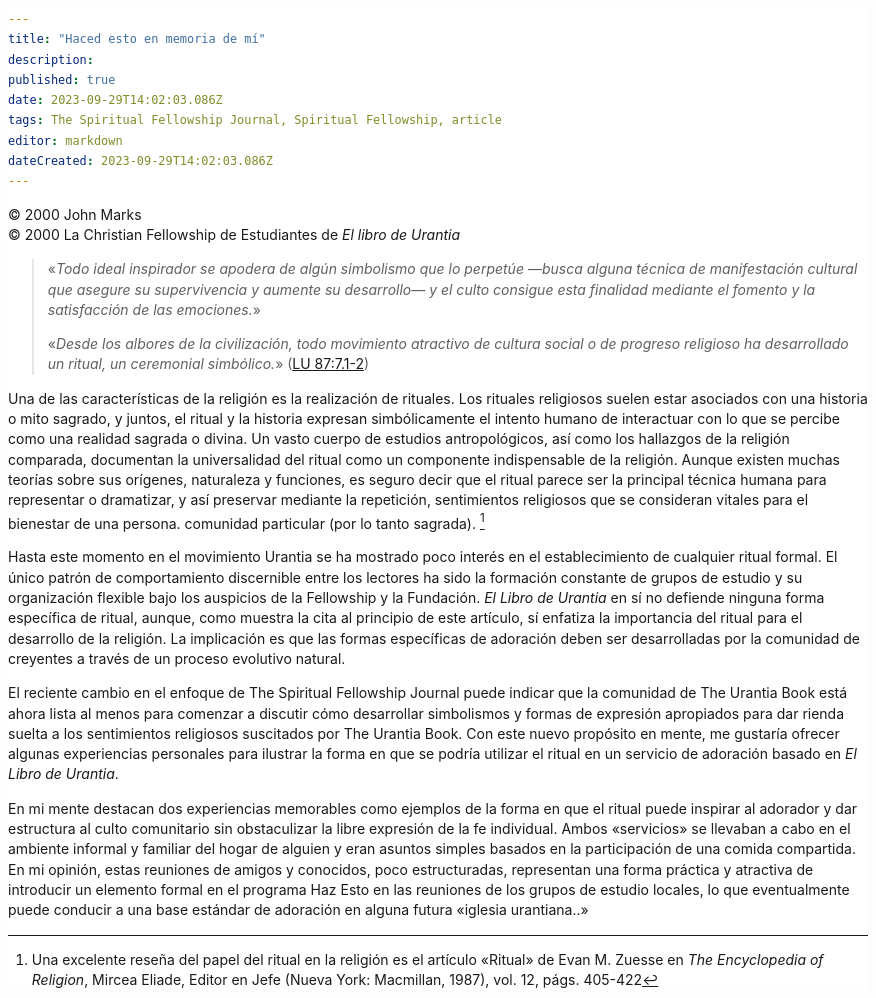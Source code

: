 ```yaml
---
title: "Haced esto en memoria de mí"
description: 
published: true
date: 2023-09-29T14:02:03.086Z
tags: The Spiritual Fellowship Journal, Spiritual Fellowship, article
editor: markdown
dateCreated: 2023-09-29T14:02:03.086Z
---
```


<p class="v-card v-sheet theme--light grey lighten-3 px-2">© 2000 John Marks<br>© 2000 La Christian Fellowship de Estudiantes de <i>El libro de Urantia</i></p>



> «_Todo ideal inspirador se apodera de algún simbolismo que lo perpetúe —busca alguna técnica de manifestación cultural que asegure su supervivencia y aumente su desarrollo— y el culto consigue esta finalidad mediante el fomento y la satisfacción de las emociones._»
> 
> «_Desde los albores de la civilización, todo movimiento atractivo de cultura social o de progreso religioso ha desarrollado un ritual, un ceremonial simbólico._» ([LU 87:7.1-2](/es/The_Urantia_Book/87#p7_1))

Una de las características de la religión es la realización de rituales. Los rituales religiosos suelen estar asociados con una historia o mito sagrado, y juntos, el ritual y la historia expresan simbólicamente el intento humano de interactuar con lo que se percibe como una realidad sagrada o divina. Un vasto cuerpo de estudios antropológicos, así como los hallazgos de la religión comparada, documentan la universalidad del ritual como un componente indispensable de la religión. Aunque existen muchas teorías sobre sus orígenes, naturaleza y funciones, es seguro decir que el ritual parece ser la principal técnica humana para representar o dramatizar, y así preservar mediante la repetición, sentimientos religiosos que se consideran vitales para el bienestar de una persona. comunidad particular (por lo tanto sagrada). [^2]

Hasta este momento en el movimiento Urantia se ha mostrado poco interés en el establecimiento de cualquier ritual formal. El único patrón de comportamiento discernible entre los lectores ha sido la formación constante de grupos de estudio y su organización flexible bajo los auspicios de la Fellowship y la Fundación. _El Libro de Urantia_ en sí no defiende ninguna forma específica de ritual, aunque, como muestra la cita al principio de este artículo, sí enfatiza la importancia del ritual para el desarrollo de la religión. La implicación es que las formas específicas de adoración deben ser desarrolladas por la comunidad de creyentes a través de un proceso evolutivo natural.

El reciente cambio en el enfoque de The Spiritual Fellowship Journal puede indicar que la comunidad de The Urantia Book está ahora lista al menos para comenzar a discutir cómo desarrollar simbolismos y formas de expresión apropiados para dar rienda suelta a los sentimientos religiosos suscitados por The Urantia Book. Con este nuevo propósito en mente, me gustaría ofrecer algunas experiencias personales para ilustrar la forma en que se podría utilizar el ritual en un servicio de adoración basado en _El Libro de Urantia_.

En mi mente destacan dos experiencias memorables como ejemplos de la forma en que el ritual puede inspirar al adorador y dar estructura al culto comunitario sin obstaculizar la libre expresión de la fe individual. Ambos «servicios» se llevaban a cabo en el ambiente informal y familiar del hogar de alguien y eran asuntos simples basados en la participación de una comida compartida. En mi opinión, estas reuniones de amigos y conocidos, poco estructuradas, representan una forma práctica y atractiva de introducir un elemento formal en el programa Haz Esto en las reuniones de los grupos de estudio locales, lo que eventualmente puede conducir a una base estándar de adoración en alguna futura «iglesia urantiana..»


[^1]: [Lucas 22;19](/es/Bible/Luke/22#v19)
[^2]: Una excelente reseña del papel del ritual en la religión es el artículo «Ritual» de Evan M. Zuesse en _The Encyclopedia of Religion_, Mircea Eliade, Editor en Jefe (Nueva York: Macmillan, 1987), vol. 12, págs. 405-422
[^3]: Por ejemplo, [Mat. 9:10-17](/es/Bible/Matthew/9#v10); [12:1-14](/es/Bible/Matthew/12#v1); [Marcos 2:15-28](/es/Bible/Mark/2#v15); [3:1-6](/es/Bible/Mark/3#v1); [Lucas 5:29-39](/es/Bible/Luke/5#v29); [6:1-11](/es/Bible/Luke/6#v1). [LU 147:5.1](/es/The_Urantia_Book/147#p5_1) - [LU 147:8.6](/es/The_Urantia_Book/147#p8_6)
[^4]: Ver [LU 120:3.6-7](/es/The_Urantia_Book/120#p3_6), puntos 5 y 6; cf. [LU 151:3.2-16](/es/The_Urantia_Book/151#p3_2).
[^5]: Ya en el tercer milenio a.E.C., los sacerdotes sumerios servían a las estatuas de sus dioses una comida sagrada, que luego consumían. Véase también Diccionario Bíblico Anchor, vol. 4: 653-655 sobre la antigüedad de la comida sagrada.
